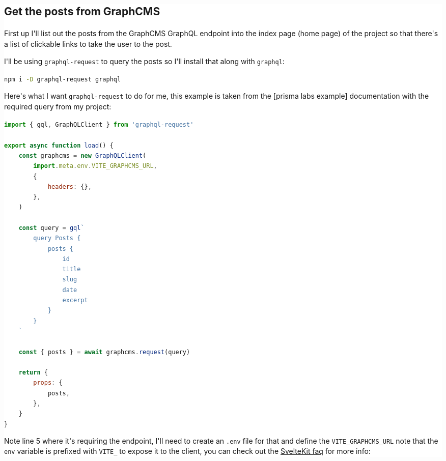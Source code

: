 ## Get the posts from GraphCMS

First up I'll list out the posts from the GraphCMS GraphQL endpoint
into the index page (home page) of the project so that there's a list
of clickable links to take the user to the post.

I'll be using `graphql-request` to query the posts so I'll install
that along with `graphql`:

```bash
npm i -D graphql-request graphql
```

Here's what I want `graphql-request` to do for me, this example is
taken from the [prisma labs example] documentation with the required
query from my project:

```js {5}
import { gql, GraphQLClient } from 'graphql-request'

export async function load() {
	const graphcms = new GraphQLClient(
		import.meta.env.VITE_GRAPHCMS_URL,
		{
			headers: {},
		},
	)

	const query = gql`
		query Posts {
			posts {
				id
				title
				slug
				date
				excerpt
			}
		}
	`

	const { posts } = await graphcms.request(query)

	return {
		props: {
			posts,
		},
	}
}
```

Note line 5 where it's requiring the endpoint, I'll need to create an
`.env` file for that and define the `VITE_GRAPHCMS_URL` note that the
`env` variable is prefixed with `VITE_` to expose it to the client,
you can check out the [SvelteKit faq] for more info:


[svelte add]: https://github.com/svelte-add/svelte-add
[slots]: https://scottspence.com/posts/notes-on-svelte/#slots
[sveltekit faq]: https://kit.svelte.dev/faq#env-vars
[tailblocks]: https://tailblocks.cc/